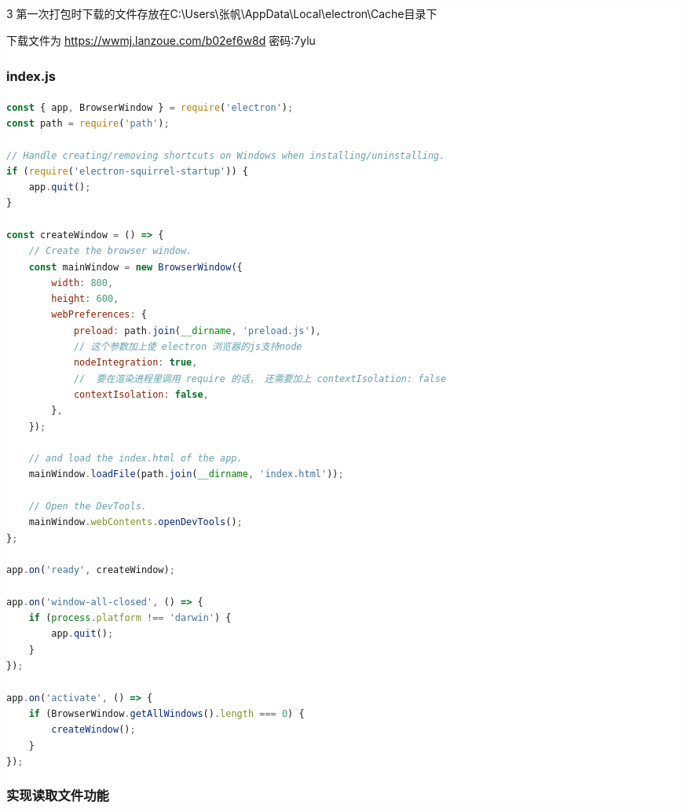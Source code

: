 3  第一次打包时下载的文件存放在C:\Users\张帆\AppData\Local\electron\Cache目录下

下载文件为  https://wwmj.lanzoue.com/b02ef6w8d   密码:7ylu 

### index.js

```js
const { app, BrowserWindow } = require('electron');
const path = require('path');

// Handle creating/removing shortcuts on Windows when installing/uninstalling.
if (require('electron-squirrel-startup')) {
    app.quit();
}

const createWindow = () => {
    // Create the browser window.
    const mainWindow = new BrowserWindow({
        width: 800,
        height: 600,
        webPreferences: {
            preload: path.join(__dirname, 'preload.js'),
            // 这个参数加上使 electron 浏览器的js支持node
            nodeIntegration: true,
            //  要在渲染进程里调用 require 的话， 还需要加上 contextIsolation: false
            contextIsolation: false,
        },
    });

    // and load the index.html of the app.
    mainWindow.loadFile(path.join(__dirname, 'index.html'));

    // Open the DevTools.
    mainWindow.webContents.openDevTools();
};

app.on('ready', createWindow);

app.on('window-all-closed', () => {
    if (process.platform !== 'darwin') {
        app.quit();
    }
});

app.on('activate', () => {
    if (BrowserWindow.getAllWindows().length === 0) {
        createWindow();
    }
});

```

### 实现读取文件功能

